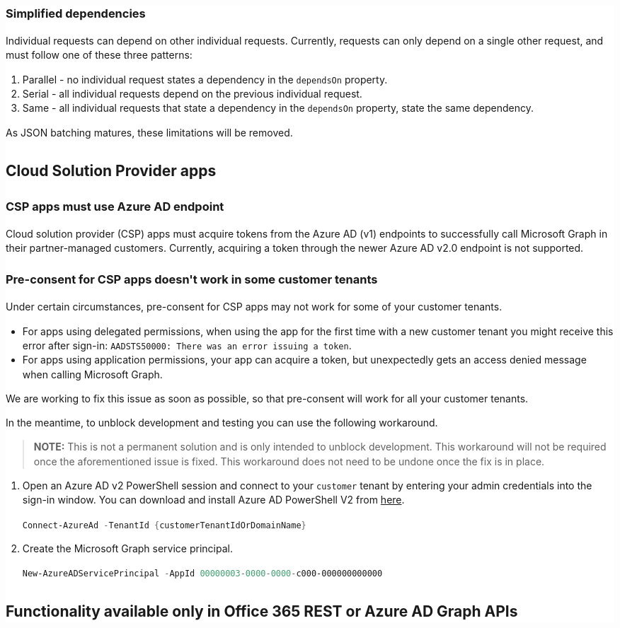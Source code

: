 ### Simplified dependencies

Individual requests can depend on other individual requests. Currently, requests can only depend on a single other request, and must follow one of these three patterns:

1. Parallel - no individual request states a dependency in the `dependsOn` property.
2. Serial - all individual requests depend on the previous individual request.
3. Same - all individual requests that state a dependency in the `dependsOn` property, state the same dependency.

As JSON batching matures, these limitations will be removed.

## Cloud Solution Provider apps

### CSP apps must use Azure AD endpoint

Cloud solution provider (CSP) apps must acquire tokens from the Azure AD (v1) endpoints to successfully call Microsoft Graph in their partner-managed customers. Currently, acquiring a token through the newer Azure AD v2.0 endpoint is not supported.

### Pre-consent for CSP apps doesn't work in some customer tenants

Under certain circumstances, pre-consent for CSP apps may not work for some of your customer tenants.

- For apps using delegated permissions, when using the app for the first time with a new customer tenant you might receive this error after sign-in: `AADSTS50000: There was an error issuing a token`.
- For apps using application permissions, your app can acquire a token, but unexpectedly gets an access denied message when calling Microsoft Graph.

We are working to fix this issue as soon as possible, so that pre-consent will work for all your customer tenants.

In the meantime, to unblock development and testing you can use the following workaround.

>**NOTE:** This is not a permanent solution and is only intended to unblock development.  This workaround will not be required once the aforementioned issue is fixed.  This workaround does not need to be undone once the fix is in place.

1. Open an Azure AD v2 PowerShell session and connect to your `customer` tenant by entering your admin credentials into the sign-in window. You can download and install Azure AD PowerShell V2 from [here](https://www.powershellgallery.com/packages/AzureAD).

    ```PowerShell
    Connect-AzureAd -TenantId {customerTenantIdOrDomainName}
    ```

2. Create the Microsoft Graph service principal.

    ```PowerShell
    New-AzureADServicePrincipal -AppId 00000003-0000-0000-c000-000000000000
    ```

## Functionality available only in Office 365 REST or Azure AD Graph APIs
